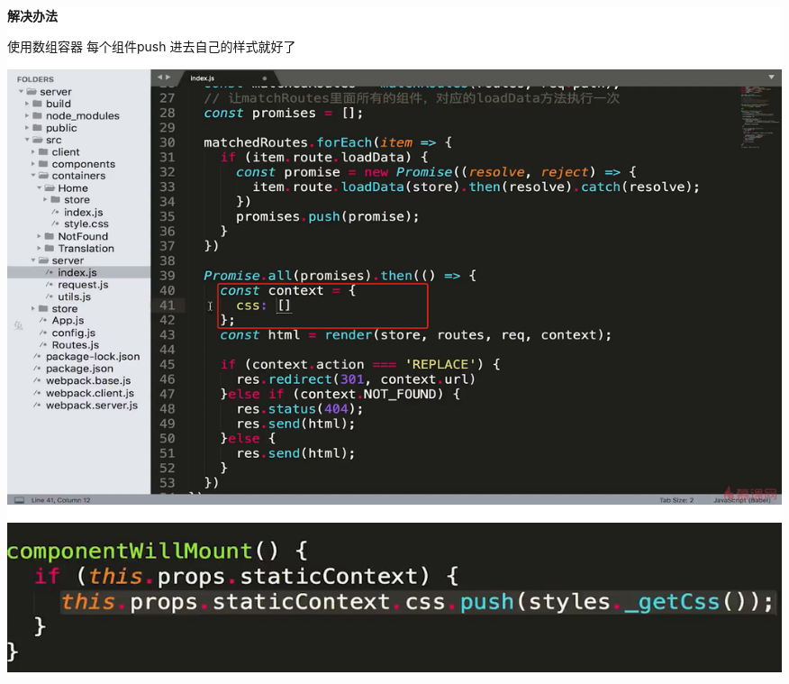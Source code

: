 
**解决办法**

使用数组容器 每个组件push 进去自己的样式就好了

![image-20210815113004137](assets/8-3-css样式使用数组容器.png)



![image-20210815113028188](assets/8-3-css样式使用数组容器-002.png)


